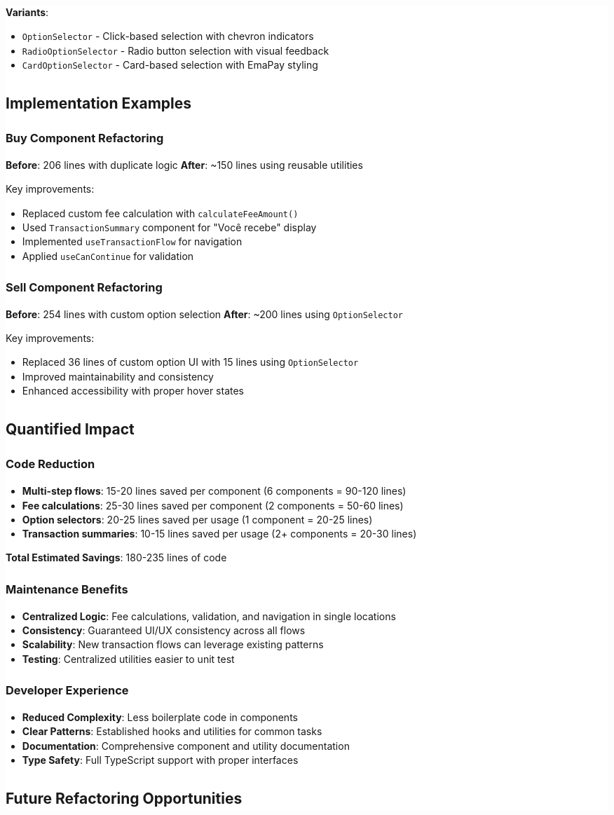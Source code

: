 **Variants**:
- `OptionSelector` - Click-based selection with chevron indicators
- `RadioOptionSelector` - Radio button selection with visual feedback
- `CardOptionSelector` - Card-based selection with EmaPay styling

## Implementation Examples

### Buy Component Refactoring
**Before**: 206 lines with duplicate logic
**After**: ~150 lines using reusable utilities

Key improvements:
- Replaced custom fee calculation with `calculateFeeAmount()`
- Used `TransactionSummary` component for "Você recebe" display
- Implemented `useTransactionFlow` for navigation
- Applied `useCanContinue` for validation

### Sell Component Refactoring
**Before**: 254 lines with custom option selection
**After**: ~200 lines using `OptionSelector`

Key improvements:
- Replaced 36 lines of custom option UI with 15 lines using `OptionSelector`
- Improved maintainability and consistency
- Enhanced accessibility with proper hover states

## Quantified Impact

### Code Reduction
- **Multi-step flows**: 15-20 lines saved per component (6 components = 90-120 lines)
- **Fee calculations**: 25-30 lines saved per component (2 components = 50-60 lines)
- **Option selectors**: 20-25 lines saved per usage (1 component = 20-25 lines)
- **Transaction summaries**: 10-15 lines saved per usage (2+ components = 20-30 lines)

**Total Estimated Savings**: 180-235 lines of code

### Maintenance Benefits
- **Centralized Logic**: Fee calculations, validation, and navigation in single locations
- **Consistency**: Guaranteed UI/UX consistency across all flows
- **Scalability**: New transaction flows can leverage existing patterns
- **Testing**: Centralized utilities easier to unit test

### Developer Experience
- **Reduced Complexity**: Less boilerplate code in components
- **Clear Patterns**: Established hooks and utilities for common tasks
- **Documentation**: Comprehensive component and utility documentation
- **Type Safety**: Full TypeScript support with proper interfaces

## Future Refactoring Opportunities
